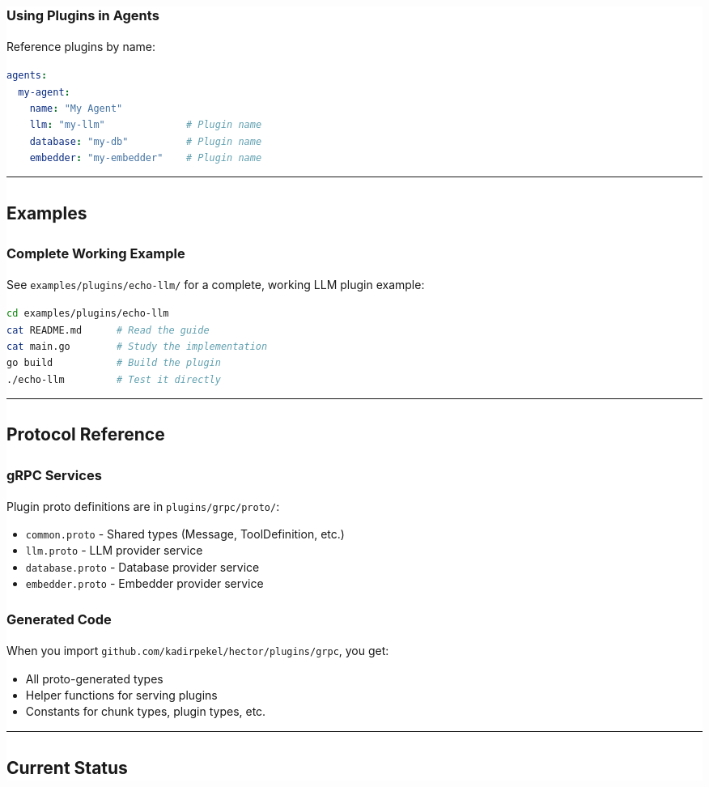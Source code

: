 ### Using Plugins in Agents

Reference plugins by name:

```yaml
agents:
  my-agent:
    name: "My Agent"
    llm: "my-llm"              # Plugin name
    database: "my-db"          # Plugin name
    embedder: "my-embedder"    # Plugin name
```

---

## Examples

### Complete Working Example

See `examples/plugins/echo-llm/` for a complete, working LLM plugin example:

```bash
cd examples/plugins/echo-llm
cat README.md      # Read the guide
cat main.go        # Study the implementation
go build           # Build the plugin
./echo-llm         # Test it directly
```

---

## Protocol Reference

### gRPC Services

Plugin proto definitions are in `plugins/grpc/proto/`:
- `common.proto` - Shared types (Message, ToolDefinition, etc.)
- `llm.proto` - LLM provider service
- `database.proto` - Database provider service
- `embedder.proto` - Embedder provider service

### Generated Code

When you import `github.com/kadirpekel/hector/plugins/grpc`, you get:
- All proto-generated types
- Helper functions for serving plugins
- Constants for chunk types, plugin types, etc.

---

## Current Status
